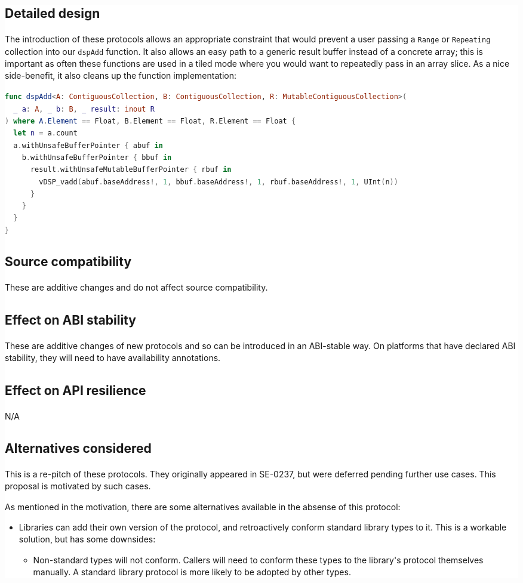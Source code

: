 ## Detailed design

The introduction of these protocols allows an appropriate constraint that would
prevent a user passing a `Range` or `Repeating` collection into our `dspAdd`
function. It also allows an easy path to a generic result buffer instead of a
concrete array; this is important as often these functions are used in a tiled
mode where you would want to repeatedly pass in an array slice. As a nice
side-benefit, it also cleans up the function implementation:

```swift
func dspAdd<A: ContiguousCollection, B: ContiguousCollection, R: MutableContiguousCollection>(
  _ a: A, _ b: B, _ result: inout R
) where A.Element == Float, B.Element == Float, R.Element == Float {
  let n = a.count
  a.withUnsafeBufferPointer { abuf in
    b.withUnsafeBufferPointer { bbuf in
      result.withUnsafeMutableBufferPointer { rbuf in
        vDSP_vadd(abuf.baseAddress!, 1, bbuf.baseAddress!, 1, rbuf.baseAddress!, 1, UInt(n))
      }
    }
  }
}
```

## Source compatibility

These are additive changes and do not affect source compatibility.

## Effect on ABI stability

These are additive changes of new protocols and so can be introduced in an
ABI-stable way. On platforms that have declared ABI stability, they will need
to have availability annotations.

## Effect on API resilience

N/A

## Alternatives considered

This is a re-pitch of these protocols. They originally appeared in SE-0237, but
were deferred pending further use cases. This proposal is motivated by such
cases.

As mentioned in the motivation, there are some alternatives available in the
absense of this protocol:

- Libraries can add their own version of the protocol, and retroactively
  conform standard library types to it. This is a workable solution, but has some downsides:
  
  - Non-standard types will not conform. Callers will need to conform these types to the
    library's protocol themselves manually. A standard library protocol is more likely to
    be adopted by other types.
